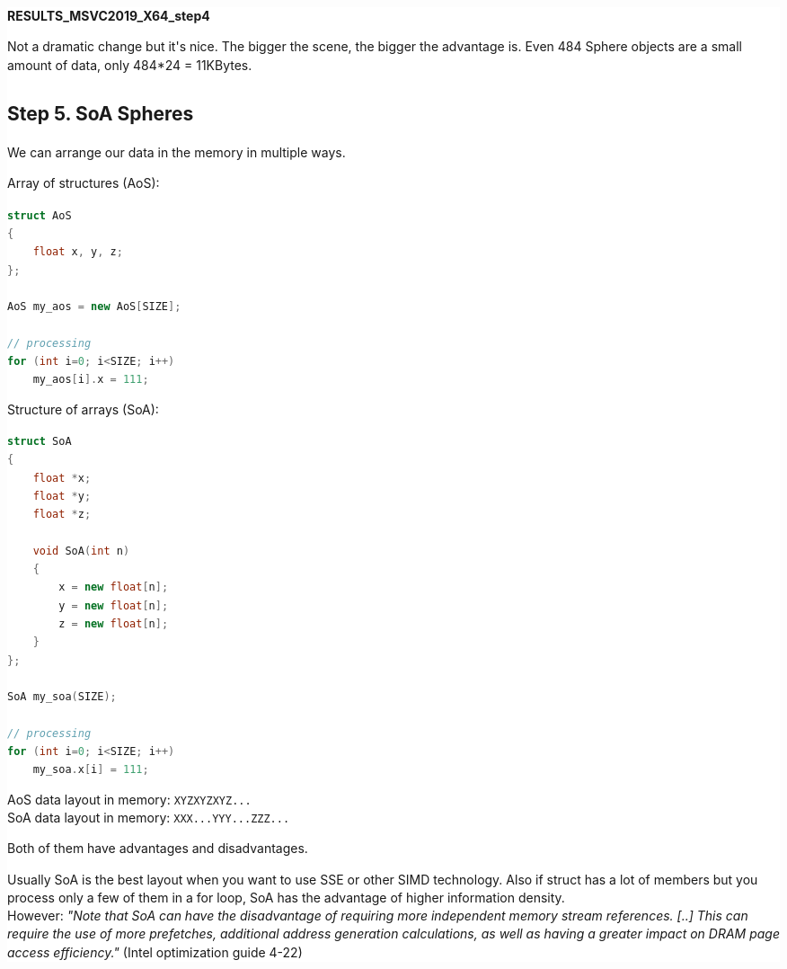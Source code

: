 
__RESULTS_MSVC2019_X64_step4__

Not a dramatic change but it's nice. The bigger the scene, the bigger the advantage is. Even 484 Sphere objects are a small amount of data, only 484\*24 = 11KBytes.

## Step 5. SoA Spheres

We can arrange our data in the memory in multiple ways.

Array of structures (AoS):
```c++
struct AoS
{
    float x, y, z;
};

AoS my_aos = new AoS[SIZE];

// processing
for (int i=0; i<SIZE; i++)
    my_aos[i].x = 111;
```

Structure of arrays (SoA):
```c++
struct SoA
{
    float *x;
    float *y;
    float *z;

    void SoA(int n)
    {
        x = new float[n];
        y = new float[n];
        z = new float[n];
    }
};

SoA my_soa(SIZE);

// processing
for (int i=0; i<SIZE; i++)
    my_soa.x[i] = 111;
```

AoS data layout in memory: `XYZXYZXYZ...`<br>
SoA data layout in memory: `XXX...YYY...ZZZ...`

Both of them have advantages and disadvantages.

Usually SoA is the best layout when you want to use SSE or other SIMD technology. Also if struct has a lot of members but you process only a few of them in a for loop, SoA has the advantage of higher information density. <br>
However: *"Note that SoA can have the disadvantage of requiring more independent memory stream references. [..] This can require the use of more prefetches, additional address generation calculations, as well as having a greater impact on DRAM page access efficiency."*
(Intel optimization guide 4-22)
